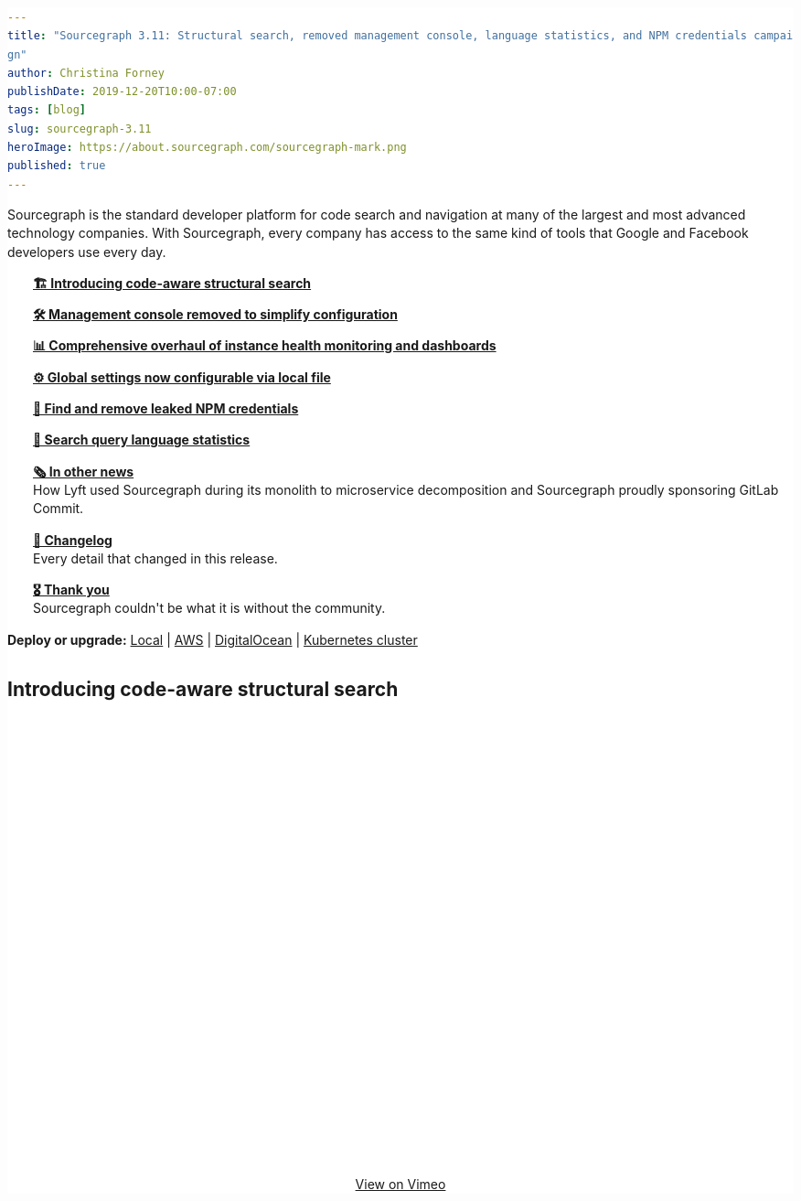 ```yaml
---
title: "Sourcegraph 3.11: Structural search, removed management console, language statistics, and NPM credentials campaign"
author: Christina Forney
publishDate: 2019-12-20T10:00-07:00
tags: [blog]
slug: sourcegraph-3.11
heroImage: https://about.sourcegraph.com/sourcegraph-mark.png
published: true
---
```


Sourcegraph is the standard developer platform for code search and navigation at many of the largest and most advanced technology companies. With Sourcegraph, every company has access to the same kind of tools that Google and Facebook developers use every day.

<div style="padding-left: 2rem">

[**🏗 Introducing code-aware structural search**](#introducing-code-aware-structural-search)<br />

[**🛠 Management console removed to simplify configuration**](#management-console-removed-to-simplify-configuration)<br />

[**📊 Comprehensive overhaul of instance health monitoring and dashboards**](#high-level-health-monitoring)<br />

[**⚙️ Global settings now configurable via local file**](#global-settings-now-configurable-via-local-file)<br />

[**🤖 Find and remove leaked NPM credentials**](#find-and-remove-leaked-npm-credentials)<br />

[**🔎 Search query language statistics**](#search-query-language-statistics)<br />

[**🗞 In other news**](#in-other-news)<br />
How Lyft used Sourcegraph during its monolith to microservice decomposition and Sourcegraph proudly sponsoring GitLab Commit.

[**📝 Changelog**](#changelog)<br />
Every detail that changed in this release.

[**🎖️ Thank you**](#thank-you)<br />
Sourcegraph couldn't be what it is without the community.

</div>

**Deploy or upgrade:** [Local](https://docs.sourcegraph.com/#quickstart-guide) | [AWS](https://github.com/sourcegraph/deploy-sourcegraph-aws) | [DigitalOcean](https://marketplace.digitalocean.com/apps/sourcegraph?action=deploy&refcode=48dfb3ccb51c) | [Kubernetes cluster](https://github.com/sourcegraph/deploy-sourcegraph)

## Introducing code-aware structural search

<p class="container">
  <div style="padding:56.25% 0 0 0;position:relative;">
    <iframe src="https://player.vimeo.com/video/380662673?color=0CB6F4&amp;title=0&amp;byline=" style="position:absolute;top:0;left:0;width:100%;height:100%;" frameborder="0" webkitallowfullscreen="" mozallowfullscreen="" allowfullscreen=""></iframe>
  </div>
  <p style="text-align: center"><a href="https://vimeo.com/380662673" target="_blank">View on Vimeo</a></p>
</p>
